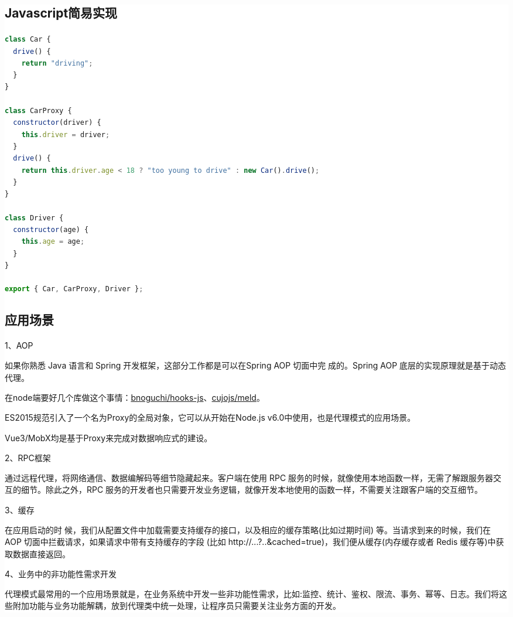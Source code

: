 
Javascript简易实现
-----

``` javascript
class Car {
  drive() {
    return "driving";
  }
}

class CarProxy {
  constructor(driver) {
    this.driver = driver;
  }
  drive() {
    return this.driver.age < 18 ? "too young to drive" : new Car().drive();
  }
}

class Driver {
  constructor(age) {
    this.age = age;
  }
}

export { Car, CarProxy, Driver };

```


应用场景
-----

1、AOP

如果你熟悉 Java 语言和 Spring 开发框架，这部分工作都是可以在Spring AOP 切面中完 成的。Spring AOP 底层的实现原理就是基于动态代理。

在node端要好几个库做这个事情：[bnoguchi/hooks-js](https://github.com/bnoguchi/hooks-js#readme)、[cujojs/meld](https://github.com/cujojs/meld)。

ES2015规范引入了一个名为Proxy的全局对象，它可以从开始在Node.js v6.0中使用，也是代理模式的应用场景。

Vue3/MobX均是基于Proxy来完成对数据响应式的建设。

2、RPC框架

通过远程代理，将网络通信、数据编解码等细节隐藏起来。客户端在使用 RPC 服务的时候，就像使用本地函数一样，无需了解跟服务器交互的细节。除此之外，RPC 服务的开发者也只需要开发业务逻辑，就像开发本地使用的函数一样，不需要关注跟客户端的交互细节。

3、缓存

在应用启动的时 候，我们从配置文件中加载需要支持缓存的接口，以及相应的缓存策略(比如过期时间) 等。当请求到来的时候，我们在 AOP 切面中拦截请求，如果请求中带有支持缓存的字段 (比如 http://...?..&cached=true)，我们便从缓存(内存缓存或者 Redis 缓存等)中获 取数据直接返回。

4、业务中的非功能性需求开发

代理模式最常用的一个应用场景就是，在业务系统中开发一些非功能性需求，比如:监控、统计、鉴权、限流、事务、幂等、日志。我们将这些附加功能与业务功能解耦，放到代理类中统一处理，让程序员只需要关注业务方面的开发。
